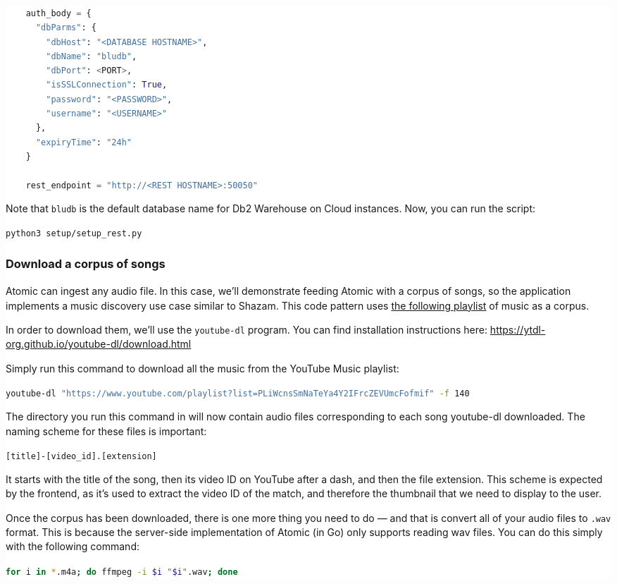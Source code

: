 ```python
    auth_body = {
      "dbParms": {
        "dbHost": "<DATABASE HOSTNAME>",
        "dbName": "bludb",
        "dbPort": <PORT>,
        "isSSLConnection": True,
        "password": "<PASSWORD>",
        "username": "<USERNAME>"
      },
      "expiryTime": "24h"
    }
  
    rest_endpoint = "http://<REST HOSTNAME>:50050"
```

Note that `bludb` is the default database name for Db2 Warehouse on Cloud instances. Now, you can run the script:

```bash
python3 setup/setup_rest.py
```

### Download a corpus of songs

Atomic can ingest any audio file. In this case, we’ll demonstrate feeding Atomic with a corpus of songs, so the application implements a music discovery use case similar to Shazam. This code pattern uses [the following playlist](https://www.youtube.com/playlist?list=PLiWcnsSmNaTeYa4Y2IFrcZEVUmcFofmif) of music as a corpus.

In order to download them, we’ll use the `youtube-dl` program. You can find installation instructions here: https://ytdl-org.github.io/youtube-dl/download.html

Simply run this command to download all the music from the YouTube Music playlist:

```bash
youtube-dl "https://www.youtube.com/playlist?list=PLiWcnsSmNaTeYa4Y2IFrcZEVUmcFofmif" -f 140
```

The directory you run this command in will now contain audio files corresponding to each song youtube-dl downloaded. The naming scheme for these files is important:

```
[title]-[video_id].[extension]
```

It starts with the title of the song, then its video ID on YouTube after a dash, and then the file extension. This scheme is expected by the frontend, as it’s used to extract the video ID of the match, and therefore the thumbnail that we need to display to the user.

Once the corpus has been downloaded, there is one more thing you need to do — and that is convert all of your audio files to `.wav` format. This is because the server-side implementation of Atomic (in Go) only supports reading wav files. You can do this simply with the following command:

```bash
for i in *.m4a; do ffmpeg -i $i "$i".wav; done
```
